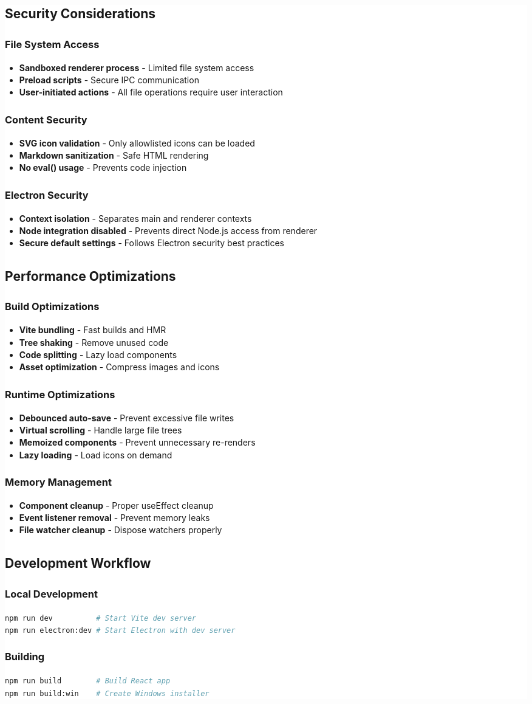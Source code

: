 ## Security Considerations

### File System Access
- **Sandboxed renderer process** - Limited file system access
- **Preload scripts** - Secure IPC communication
- **User-initiated actions** - All file operations require user interaction

### Content Security
- **SVG icon validation** - Only allowlisted icons can be loaded
- **Markdown sanitization** - Safe HTML rendering
- **No eval() usage** - Prevents code injection

### Electron Security
- **Context isolation** - Separates main and renderer contexts
- **Node integration disabled** - Prevents direct Node.js access from renderer
- **Secure default settings** - Follows Electron security best practices

## Performance Optimizations

### Build Optimizations
- **Vite bundling** - Fast builds and HMR
- **Tree shaking** - Remove unused code
- **Code splitting** - Lazy load components
- **Asset optimization** - Compress images and icons

### Runtime Optimizations
- **Debounced auto-save** - Prevent excessive file writes
- **Virtual scrolling** - Handle large file trees
- **Memoized components** - Prevent unnecessary re-renders
- **Lazy loading** - Load icons on demand

### Memory Management
- **Component cleanup** - Proper useEffect cleanup
- **Event listener removal** - Prevent memory leaks
- **File watcher cleanup** - Dispose watchers properly

## Development Workflow

### Local Development
```bash
npm run dev          # Start Vite dev server
npm run electron:dev # Start Electron with dev server
```

### Building
```bash
npm run build        # Build React app
npm run build:win    # Create Windows installer
```
